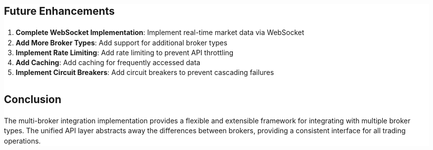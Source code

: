 ## Future Enhancements

1. **Complete WebSocket Implementation**: Implement real-time market data via WebSocket
2. **Add More Broker Types**: Add support for additional broker types
3. **Implement Rate Limiting**: Add rate limiting to prevent API throttling
4. **Add Caching**: Add caching for frequently accessed data
5. **Implement Circuit Breakers**: Add circuit breakers to prevent cascading failures

## Conclusion

The multi-broker integration implementation provides a flexible and extensible framework for integrating with multiple broker types. The unified API layer abstracts away the differences between brokers, providing a consistent interface for all trading operations.
